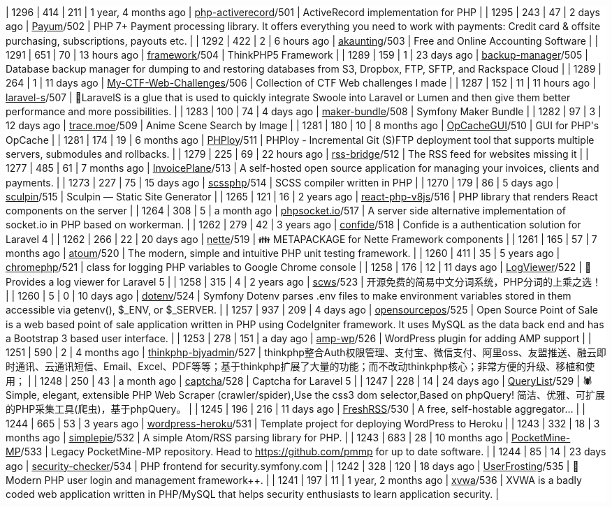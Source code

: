 | 1296 | 414 | 211 | 1 year, 4 months ago | [php-activerecord](https://github.com/jpfuentes2/php-activerecord)/501 | ActiveRecord implementation for PHP |
| 1295 | 243 | 47 | 2 days ago | [Payum](https://github.com/Payum/Payum)/502 | PHP 7+ Payment processing library. It offers everything you need to work with payments: Credit card & offsite purchasing, subscriptions, payouts etc. |
| 1292 | 422 | 2 | 6 hours ago | [akaunting](https://github.com/akaunting/akaunting)/503 | Free and Online Accounting Software |
| 1291 | 651 | 70 | 13 hours ago | [framework](https://github.com/top-think/framework)/504 | ThinkPHP5 Framework |
| 1289 | 159 | 1 | 23 days ago | [backup-manager](https://github.com/backup-manager/backup-manager)/505 | Database backup manager for dumping to and restoring databases from S3, Dropbox, FTP, SFTP, and Rackspace Cloud |
| 1289 | 264 | 1 | 11 days ago | [My-CTF-Web-Challenges](https://github.com/orangetw/My-CTF-Web-Challenges)/506 | Collection of CTF Web challenges I made |
| 1287 | 152 | 11 | 11 hours ago | [laravel-s](https://github.com/hhxsv5/laravel-s)/507 | 🚀LaravelS is a glue that is used to quickly integrate Swoole into Laravel or Lumen and then give them better performance and more possibilities. |
| 1283 | 100 | 74 | 4 days ago | [maker-bundle](https://github.com/symfony/maker-bundle)/508 | Symfony Maker Bundle |
| 1282 | 97 | 3 | 12 days ago | [trace.moe](https://github.com/soruly/trace.moe)/509 | Anime Scene Search by Image |
| 1281 | 180 | 10 | 8 months ago | [OpCacheGUI](https://github.com/PeeHaa/OpCacheGUI)/510 | GUI for PHP's OpCache |
| 1281 | 174 | 19 | 6 months ago | [PHPloy](https://github.com/banago/PHPloy)/511 | PHPloy - Incremental Git (S)FTP deployment tool that supports multiple servers, submodules and rollbacks. |
| 1279 | 225 | 69 | 22 hours ago | [rss-bridge](https://github.com/RSS-Bridge/rss-bridge)/512 | The RSS feed for websites missing it |
| 1277 | 485 | 61 | 7 months ago | [InvoicePlane](https://github.com/InvoicePlane/InvoicePlane)/513 | A self-hosted open source application for managing your invoices, clients and payments. |
| 1273 | 227 | 75 | 15 days ago | [scssphp](https://github.com/leafo/scssphp)/514 | SCSS compiler written in PHP |
| 1270 | 179 | 86 | 5 days ago | [sculpin](https://github.com/sculpin/sculpin)/515 | Sculpin — Static Site Generator |
| 1265 | 121 | 16 | 2 years ago | [react-php-v8js](https://github.com/reactjs/react-php-v8js)/516 | PHP library that renders React components on the server |
| 1264 | 308 | 5 | a month ago | [phpsocket.io](https://github.com/walkor/phpsocket.io)/517 | A server side alternative implementation of socket.io in PHP based on workerman. |
| 1262 | 279 | 42 | 3 years ago | [confide](https://github.com/Zizaco/confide)/518 | Confide is a authentication solution for Laravel 4 |
| 1262 | 266 | 22 | 20 days ago | [nette](https://github.com/nette/nette)/519 | 👪 METAPACKAGE for Nette Framework components |
| 1261 | 165 | 57 | 7 months ago | [atoum](https://github.com/atoum/atoum)/520 | The modern, simple and intuitive PHP unit testing framework. |
| 1260 | 411 | 35 | 5 years ago | [chromephp](https://github.com/ccampbell/chromephp)/521 | class for logging PHP variables to Google Chrome console |
| 1258 | 176 | 12 | 11 days ago | [LogViewer](https://github.com/ARCANEDEV/LogViewer)/522 | :page_with_curl: Provides a log viewer for Laravel 5 |
| 1258 | 315 | 4 | 2 years ago | [scws](https://github.com/hightman/scws)/523 | 开源免费的简易中文分词系统，PHP分词的上乘之选！ |
| 1260 | 5 | 0 | 10 days ago | [dotenv](https://github.com/symfony/dotenv)/524 | Symfony Dotenv parses .env files to make environment variables stored in them accessible via getenv(), $_ENV, or $_SERVER. |
| 1257 | 937 | 209 | 4 days ago | [opensourcepos](https://github.com/opensourcepos/opensourcepos)/525 | Open Source Point of Sale is a web based point of sale application written in PHP using CodeIgniter framework. It uses MySQL as the data back end and has a Bootstrap 3 based user interface. |
| 1253 | 278 | 151 | a day ago | [amp-wp](https://github.com/Automattic/amp-wp)/526 | WordPress plugin for adding AMP support |
| 1251 | 590 | 2 | 4 months ago | [thinkphp-bjyadmin](https://github.com/baijunyao/thinkphp-bjyadmin)/527 | thinkphp整合Auth权限管理、支付宝、微信支付、阿里oss、友盟推送、融云即时通讯、云通讯短信、Email、Excel、PDF等等；基于thinkphp扩展了大量的功能；而不改动thinkphp核心；非常方便的升级、移植和使用； |
| 1248 | 250 | 43 | a month ago | [captcha](https://github.com/mewebstudio/captcha)/528 | Captcha for Laravel 5 |
| 1247 | 228 | 14 | 24 days ago | [QueryList](https://github.com/jae-jae/QueryList)/529 | :spider: Simple, elegant, extensible PHP Web Scraper (crawler/spider),Use the css3 dom selector,Based on phpQuery!  简洁、优雅、可扩展的PHP采集工具(爬虫)，基于phpQuery。 |
| 1245 | 196 | 216 | 11 days ago | [FreshRSS](https://github.com/FreshRSS/FreshRSS)/530 | A free, self-hostable aggregator… |
| 1244 | 665 | 53 | 3 years ago | [wordpress-heroku](https://github.com/mhoofman/wordpress-heroku)/531 | Template project for deploying WordPress to Heroku |
| 1243 | 332 | 18 | 3 months ago | [simplepie](https://github.com/simplepie/simplepie)/532 | A simple Atom/RSS parsing library for PHP. |
| 1243 | 683 | 28 | 10 months ago | [PocketMine-MP](https://github.com/PocketMine/PocketMine-MP)/533 | Legacy PocketMine-MP repository. Head to https://github.com/pmmp for up to date software. |
| 1244 | 85 | 14 | 23 days ago | [security-checker](https://github.com/sensiolabs/security-checker)/534 | PHP frontend for security.symfony.com |
| 1242 | 328 | 120 | 18 days ago | [UserFrosting](https://github.com/userfrosting/UserFrosting)/535 | :doughnut: Modern PHP user login and management framework++. |
| 1241 | 197 | 11 | 1 year, 2 months ago | [xvwa](https://github.com/s4n7h0/xvwa)/536 | XVWA is a badly coded web application written in PHP/MySQL that helps security enthusiasts to learn application security.   |
